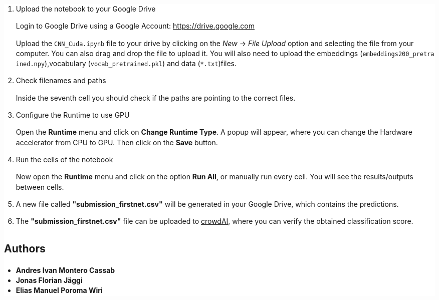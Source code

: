 1. Upload the notebook to your Google Drive

    Login to Google Drive using a Google Account: https://drive.google.com

    Upload the `CNN_Cuda.ipynb` file to your drive by clicking on the _New_ -> _File Upload_ option and selecting the file from your computer. You can also drag and drop the file to upload it. You will also need to upload the embeddings (`embeddings200_pretrained.npy`),vocabulary (`vocab_pretrained.pkl`) and data (`*.txt`)files.

2. Check filenames and paths

    Inside the seventh cell you should check if the paths are pointing to the correct files.

3. Configure the Runtime to use GPU

    Open the **Runtime** menu and click on **Change Runtime Type**. A popup will appear, where you can change the Hardware accelerator from CPU to GPU. Then click on the **Save** button.

4. Run the cells of the notebook

    Now open the **Runtime** menu and click on the option **Run All**, or manually run every cell. You will see the results/outputs between cells.

5. A new file called **"submission_firstnet.csv"** will be generated in your Google Drive, which contains the predictions.

6. The **"submission_firstnet.csv"** file can be uploaded to [crowdAI](https://www.crowdai.org/challenges/epfl-ml-text-classification/submissions), where you can verify the obtained classification score.

## Authors

-   **Andres Ivan Montero Cassab**
-   **Jonas Florian Jäggi**
-   **Elias Manuel Poroma Wiri**
